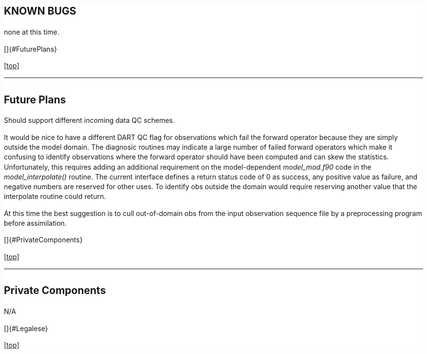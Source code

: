 </div>

KNOWN BUGS
----------

none at this time.

[]{#FuturePlans}

<div class="top">

\[[top](#)\]

</div>

------------------------------------------------------------------------

Future Plans
------------

Should support different incoming data QC schemes.

It would be nice to have a different DART QC flag for observations which
fail the forward operator because they are simply outside the model
domain. The diagnosic routines may indicate a large number of failed
forward operators which make it confusing to identify observations where
the forward operator should have been computed and can skew the
statistics. Unfortunately, this requires adding an additional
requirement on the model-dependent *model\_mod.f90* code in the
*model\_interpolate()* routine. The current interface defines a return
status code of 0 as success, any positive value as failure, and negative
numbers are reserved for other uses. To identify obs outside the domain
would require reserving another value that the interpolate routine could
return.

At this time the best suggestion is to cull out-of-domain obs from the
input observation sequence file by a preprocessing program before
assimilation.

[]{#PrivateComponents}

<div class="top">

\[[top](#)\]

</div>

------------------------------------------------------------------------

Private Components
------------------

N/A

[]{#Legalese}

<div class="top">

\[[top](#)\]
